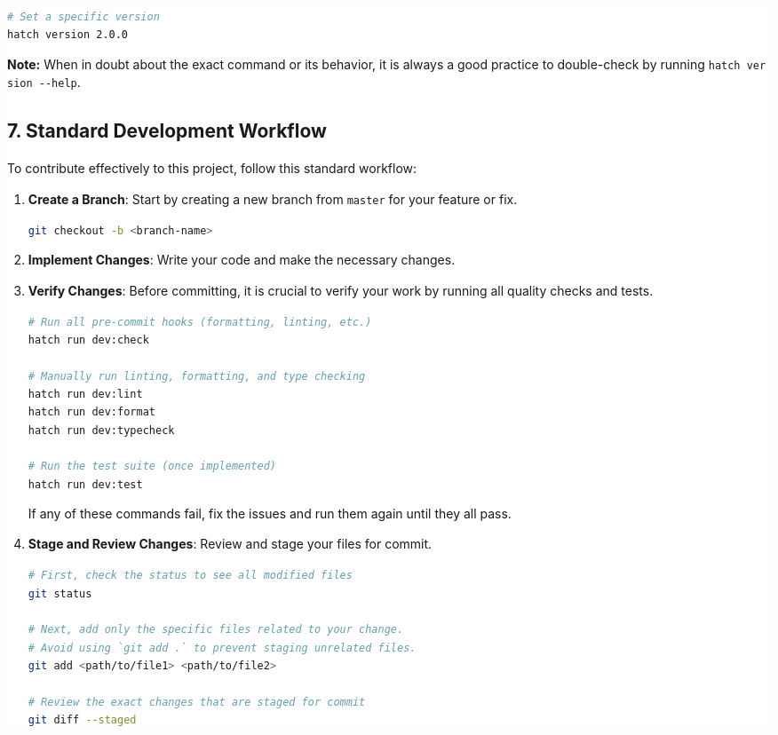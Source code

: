 ```bash
# Set a specific version
hatch version 2.0.0
```
**Note:** When in doubt about the exact command or its behavior, it is always a good practice to double-check by running `hatch version --help`.

## 7. Standard Development Workflow

To contribute effectively to this project, follow this standard workflow:

1.  **Create a Branch**: Start by creating a new branch from `master` for your feature or fix.
    ```bash
    git checkout -b <branch-name>
    ```
2.  **Implement Changes**: Write your code and make the necessary changes.

3.  **Verify Changes**: Before committing, it is crucial to verify your work by running all quality checks and tests.
    ```bash
    # Run all pre-commit hooks (formatting, linting, etc.)
    hatch run dev:check

    # Manually run linting, formatting, and type checking
    hatch run dev:lint
    hatch run dev:format
    hatch run dev:typecheck

    # Run the test suite (once implemented)
    hatch run dev:test
    ```
    If any of these commands fail, fix the issues and run them again until they all pass.

4.  **Stage and Review Changes**: Review and stage your files for commit.

    ```bash
    # First, check the status to see all modified files
    git status

    # Next, add only the specific files related to your change.
    # Avoid using `git add .` to prevent staging unrelated files.
    git add <path/to/file1> <path/to/file2>

    # Review the exact changes that are staged for commit
    git diff --staged
    ```
